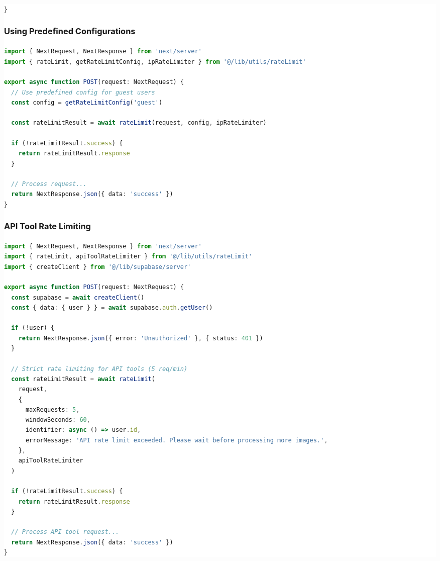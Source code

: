 ```typescript
}
```

### Using Predefined Configurations

```typescript
import { NextRequest, NextResponse } from 'next/server'
import { rateLimit, getRateLimitConfig, ipRateLimiter } from '@/lib/utils/rateLimit'

export async function POST(request: NextRequest) {
  // Use predefined config for guest users
  const config = getRateLimitConfig('guest')
  
  const rateLimitResult = await rateLimit(request, config, ipRateLimiter)
  
  if (!rateLimitResult.success) {
    return rateLimitResult.response
  }
  
  // Process request...
  return NextResponse.json({ data: 'success' })
}
```

### API Tool Rate Limiting

```typescript
import { NextRequest, NextResponse } from 'next/server'
import { rateLimit, apiToolRateLimiter } from '@/lib/utils/rateLimit'
import { createClient } from '@/lib/supabase/server'

export async function POST(request: NextRequest) {
  const supabase = await createClient()
  const { data: { user } } = await supabase.auth.getUser()
  
  if (!user) {
    return NextResponse.json({ error: 'Unauthorized' }, { status: 401 })
  }
  
  // Strict rate limiting for API tools (5 req/min)
  const rateLimitResult = await rateLimit(
    request,
    {
      maxRequests: 5,
      windowSeconds: 60,
      identifier: async () => user.id,
      errorMessage: 'API rate limit exceeded. Please wait before processing more images.',
    },
    apiToolRateLimiter
  )
  
  if (!rateLimitResult.success) {
    return rateLimitResult.response
  }
  
  // Process API tool request...
  return NextResponse.json({ data: 'success' })
}
```
